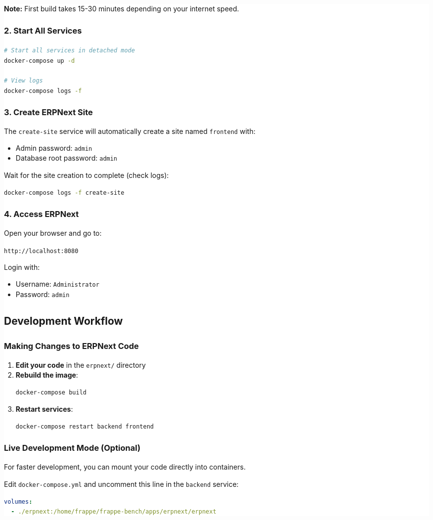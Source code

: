 **Note:** First build takes 15-30 minutes depending on your internet speed.

### 2. Start All Services

```bash
# Start all services in detached mode
docker-compose up -d

# View logs
docker-compose logs -f
```

### 3. Create ERPNext Site

The `create-site` service will automatically create a site named `frontend` with:
- Admin password: `admin`
- Database root password: `admin`

Wait for the site creation to complete (check logs):
```bash
docker-compose logs -f create-site
```

### 4. Access ERPNext

Open your browser and go to:
```
http://localhost:8080
```

Login with:
- Username: `Administrator`
- Password: `admin`

## Development Workflow

### Making Changes to ERPNext Code

1. **Edit your code** in the `erpnext/` directory
2. **Rebuild the image**:
   ```bash
   docker-compose build
   ```
3. **Restart services**:
   ```bash
   docker-compose restart backend frontend
   ```

### Live Development Mode (Optional)

For faster development, you can mount your code directly into containers.

Edit `docker-compose.yml` and uncomment this line in the `backend` service:

```yaml
volumes:
  - ./erpnext:/home/frappe/frappe-bench/apps/erpnext/erpnext
```
